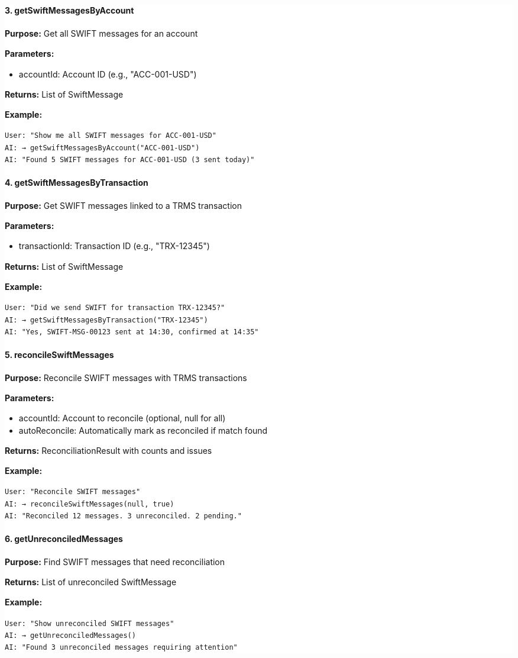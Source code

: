 #### 3. getSwiftMessagesByAccount
**Purpose:** Get all SWIFT messages for an account

**Parameters:**
- accountId: Account ID (e.g., "ACC-001-USD")

**Returns:** List of SwiftMessage

**Example:**
```
User: "Show me all SWIFT messages for ACC-001-USD"
AI: → getSwiftMessagesByAccount("ACC-001-USD")
AI: "Found 5 SWIFT messages for ACC-001-USD (3 sent today)"
```

#### 4. getSwiftMessagesByTransaction
**Purpose:** Get SWIFT messages linked to a TRMS transaction

**Parameters:**
- transactionId: Transaction ID (e.g., "TRX-12345")

**Returns:** List of SwiftMessage

**Example:**
```
User: "Did we send SWIFT for transaction TRX-12345?"
AI: → getSwiftMessagesByTransaction("TRX-12345")
AI: "Yes, SWIFT-MSG-00123 sent at 14:30, confirmed at 14:35"
```

#### 5. reconcileSwiftMessages
**Purpose:** Reconcile SWIFT messages with TRMS transactions

**Parameters:**
- accountId: Account to reconcile (optional, null for all)
- autoReconcile: Automatically mark as reconciled if match found

**Returns:** ReconciliationResult with counts and issues

**Example:**
```
User: "Reconcile SWIFT messages"
AI: → reconcileSwiftMessages(null, true)
AI: "Reconciled 12 messages. 3 unreconciled. 2 pending."
```

#### 6. getUnreconciledMessages
**Purpose:** Find SWIFT messages that need reconciliation

**Returns:** List of unreconciled SwiftMessage

**Example:**
```
User: "Show unreconciled SWIFT messages"
AI: → getUnreconciledMessages()
AI: "Found 3 unreconciled messages requiring attention"
```
